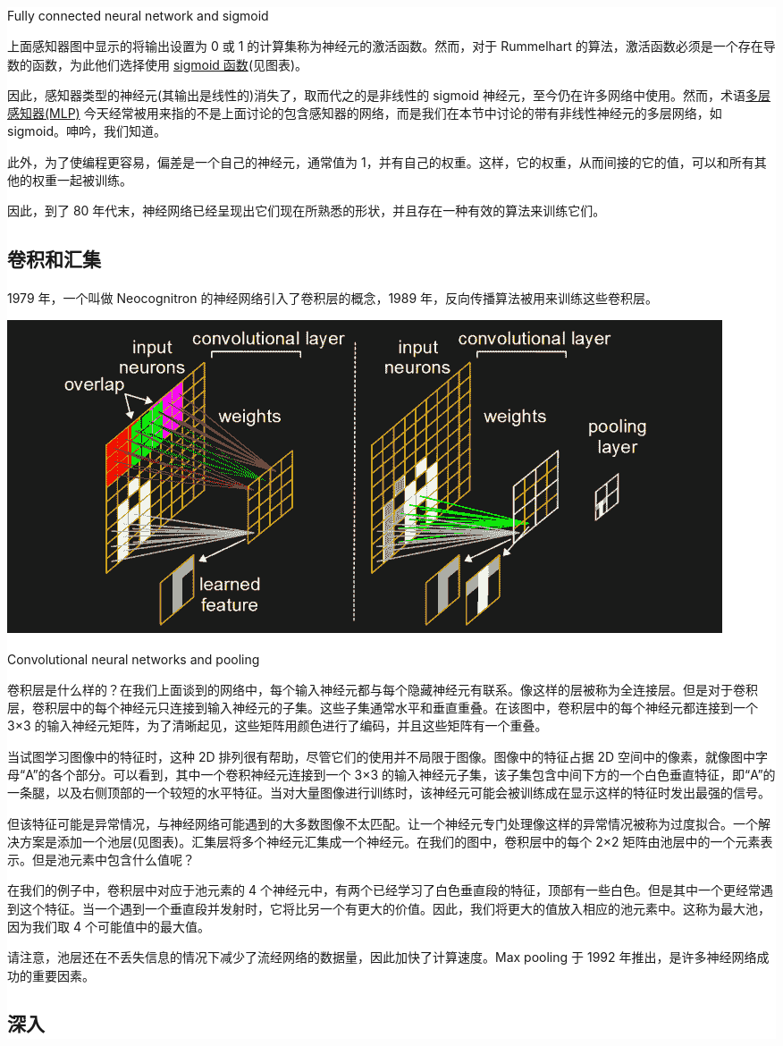 Fully connected neural network and sigmoid

上面感知器图中显示的将输出设置为 0 或 1 的计算集称为神经元的激活函数。然而，对于 Rummelhart 的算法，激活函数必须是一个存在导数的函数，为此他们选择使用 [sigmoid 函数](https://en.wikipedia.org/wiki/Sigmoid_function)(见图表)。

因此，感知器类型的神经元(其输出是线性的)消失了，取而代之的是非线性的 sigmoid 神经元，至今仍在许多网络中使用。然而，术语[多层感知器(MLP)](https://en.wikipedia.org/wiki/Multilayer_perceptron) 今天经常被用来指的不是上面讨论的包含感知器的网络，而是我们在本节中讨论的带有非线性神经元的多层网络，如 sigmoid。呻吟，我们知道。

此外，为了使编程更容易，偏差是一个自己的神经元，通常值为 1，并有自己的权重。这样，它的权重，从而间接的它的值，可以和所有其他的权重一起被训练。

因此，到了 80 年代末，神经网络已经呈现出它们现在所熟悉的形状，并且存在一种有效的算法来训练它们。

## 卷积和汇集

1979 年，一个叫做 Neocognitron 的神经网络引入了卷积层的概念，1989 年，反向传播算法被用来训练这些卷积层。

![Convolutional neural networks and pooling](img/664aee40dc10032f24d38a6680f1aa4b.png)

Convolutional neural networks and pooling

卷积层是什么样的？在我们上面谈到的网络中，每个输入神经元都与每个隐藏神经元有联系。像这样的层被称为全连接层。但是对于卷积层，卷积层中的每个神经元只连接到输入神经元的子集。这些子集通常水平和垂直重叠。在该图中，卷积层中的每个神经元都连接到一个 3×3 的输入神经元矩阵，为了清晰起见，这些矩阵用颜色进行了编码，并且这些矩阵有一个重叠。

当试图学习图像中的特征时，这种 2D 排列很有帮助，尽管它们的使用并不局限于图像。图像中的特征占据 2D 空间中的像素，就像图中字母“A”的各个部分。可以看到，其中一个卷积神经元连接到一个 3×3 的输入神经元子集，该子集包含中间下方的一个白色垂直特征，即“A”的一条腿，以及右侧顶部的一个较短的水平特征。当对大量图像进行训练时，该神经元可能会被训练成在显示这样的特征时发出最强的信号。

但该特征可能是异常情况，与神经网络可能遇到的大多数图像不太匹配。让一个神经元专门处理像这样的异常情况被称为过度拟合。一个解决方案是添加一个池层(见图表)。汇集层将多个神经元汇集成一个神经元。在我们的图中，卷积层中的每个 2×2 矩阵由池层中的一个元素表示。但是池元素中包含什么值呢？

在我们的例子中，卷积层中对应于池元素的 4 个神经元中，有两个已经学习了白色垂直段的特征，顶部有一些白色。但是其中一个更经常遇到这个特征。当一个遇到一个垂直段并发射时，它将比另一个有更大的价值。因此，我们将更大的值放入相应的池元素中。这称为最大池，因为我们取 4 个可能值中的最大值。

请注意，池层还在不丢失信息的情况下减少了流经网络的数据量，因此加快了计算速度。Max pooling 于 1992 年推出，是许多神经网络成功的重要因素。

## 深入
